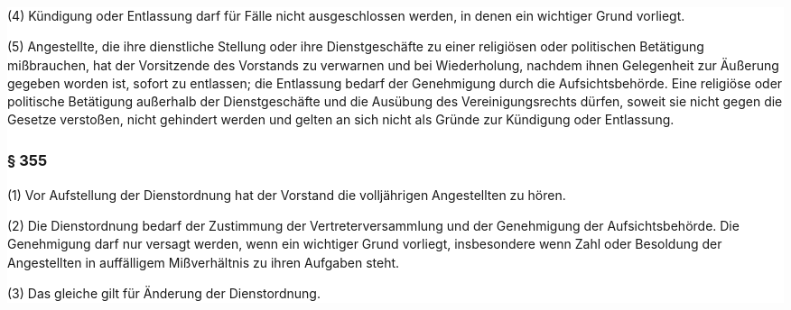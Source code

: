 </div>

<div class="jurAbsatz">

(4) Kündigung oder Entlassung darf für Fälle nicht ausgeschlossen
werden, in denen ein wichtiger Grund vorliegt.

</div>

<div class="jurAbsatz">

(5) Angestellte, die ihre dienstliche Stellung oder ihre Dienstgeschäfte
zu einer religiösen oder politischen Betätigung mißbrauchen, hat der
Vorsitzende des Vorstands zu verwarnen und bei Wiederholung, nachdem
ihnen Gelegenheit zur Äußerung gegeben worden ist, sofort zu entlassen;
die Entlassung bedarf der Genehmigung durch die Aufsichtsbehörde. Eine
religiöse oder politische Betätigung außerhalb der Dienstgeschäfte und
die Ausübung des Vereinigungsrechts dürfen, soweit sie nicht gegen die
Gesetze verstoßen, nicht gehindert werden und gelten an sich nicht als
Gründe zur Kündigung oder Entlassung.

</div>

</div>

</div>

</div>

<span id="BJNR005090911BJNE037001308.html"></span>

### § 355  

<div>

<div class="jnhtml">

<div>

<div class="jurAbsatz">

(1) Vor Aufstellung der Dienstordnung hat der Vorstand die volljährigen
Angestellten zu hören.

</div>

<div class="jurAbsatz">

(2) Die Dienstordnung bedarf der Zustimmung der Vertreterversammlung und
der Genehmigung der Aufsichtsbehörde. Die Genehmigung darf nur versagt
werden, wenn ein wichtiger Grund vorliegt, insbesondere wenn Zahl oder
Besoldung der Angestellten in auffälligem Mißverhältnis zu ihren
Aufgaben steht.

</div>

<div class="jurAbsatz">

(3) Das gleiche gilt für Änderung der Dienstordnung.

</div>
